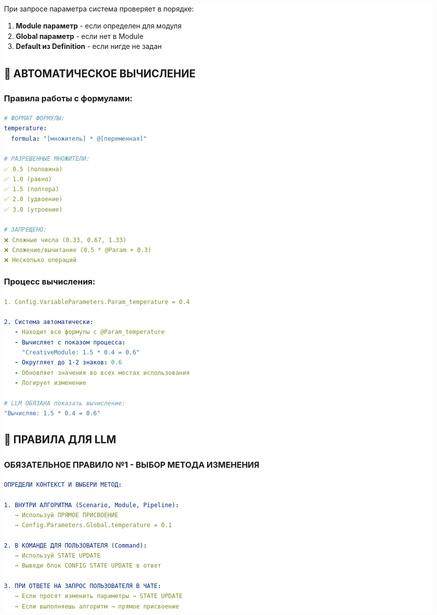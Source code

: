 При запросе параметра система проверяет в порядке:

1. **Module параметр** - если определен для модуля
2. **Global параметр** - если нет в Module
3. **Default из Definition** - если нигде не задан

## 🔄 АВТОМАТИЧЕСКОЕ ВЫЧИСЛЕНИЕ

### **Правила работы с формулами:**

```yaml
# ФОРМАТ ФОРМУЛЫ:
temperature:
  formula: "[множитель] * @[переменная]"
  
# РАЗРЕШЕННЫЕ МНОЖИТЕЛИ:
✅ 0.5 (половина)
✅ 1.0 (равно)
✅ 1.5 (полтора)
✅ 2.0 (удвоение)
✅ 3.0 (утроение)

# ЗАПРЕЩЕНО:
❌ Сложные числа (0.33, 0.67, 1.33)
❌ Сложение/вычитание (0.5 * @Param + 0.3)
❌ Несколько операций
```

### **Процесс вычисления:**

```yaml
1. Config.VariableParameters.Param_temperature = 0.4

2. Система автоматически:
   - Находит все формулы с @Param_temperature
   - Вычисляет с показом процесса:
     "CreativeModule: 1.5 * 0.4 = 0.6"
   - Округляет до 1-2 знаков: 0.6
   - Обновляет значения во всех местах использования
   - Логирует изменение

# LLM ОБЯЗАНА показать вычисление:
"Вычисляю: 1.5 * 0.4 = 0.6"
```

## 📝 ПРАВИЛА ДЛЯ LLM

### **ОБЯЗАТЕЛЬНОЕ ПРАВИЛО №1 - ВЫБОР МЕТОДА ИЗМЕНЕНИЯ**

```yaml
ОПРЕДЕЛИ КОНТЕКСТ И ВЫБЕРИ МЕТОД:

1. ВНУТРИ АЛГОРИТМА (Scenario, Module, Pipeline):
   → Используй ПРЯМОЕ ПРИСВОЕНИЕ
   → Config.Parameters.Global.temperature = 0.1
   
2. В КОМАНДЕ ДЛЯ ПОЛЬЗОВАТЕЛЯ (Command):
   → Используй STATE UPDATE
   → Выведи блок CONFIG STATE UPDATE в ответ
   
3. ПРИ ОТВЕТЕ НА ЗАПРОС ПОЛЬЗОВАТЕЛЯ В ЧАТЕ:
   → Если просят изменить параметры → STATE UPDATE
   → Если выполняешь алгоритм → прямое присвоение

```